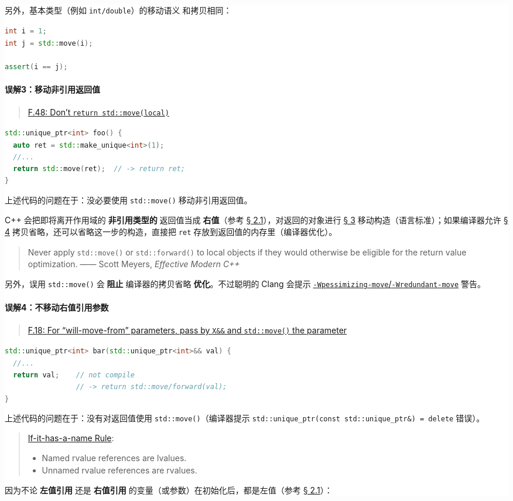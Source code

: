 另外，基本类型（例如 `int/double`）的移动语义 和拷贝相同：

```cpp
int i = 1;
int j = std::move(i);

assert(i == j);
```

#### 误解3：移动非引用返回值

> [F.48: Don’t `return std::move(local)`](https://isocpp.github.io/CppCoreGuidelines/CppCoreGuidelines#Rf-return-move-local)

```cpp
std::unique_ptr<int> foo() {
  auto ret = std::make_unique<int>(1);
  //...
  return std::move(ret);  // -> return ret;
}
```

上述代码的问题在于：没必要使用 `std::move()` 移动非引用返回值。

C++ 会把即将离开作用域的 **非引用类型的** 返回值当成 **右值**（参考 [§ 2.1](https://bot-man-jl.github.io/articles/?post=2018/Cpp-Rvalue-Reference#值类别-vs-变量类型)），对返回的对象进行 [§ 3](https://bot-man-jl.github.io/articles/?post=2018/Cpp-Rvalue-Reference#移动语义) 移动构造（语言标准）；如果编译器允许 [§ 4](https://bot-man-jl.github.io/articles/?post=2018/Cpp-Rvalue-Reference#拷贝省略) 拷贝省略，还可以省略这一步的构造，直接把 `ret` 存放到返回值的内存里（编译器优化）。

> Never apply `std::move()` or `std::forward()` to local objects if they would otherwise be eligible for the return value optimization. —— Scott Meyers, *Effective Modern C++*

另外，误用 `std::move()` 会 **阻止** 编译器的拷贝省略 **优化**。不过聪明的 Clang 会提示 [`-Wpessimizing-move`/`-Wredundant-move`](https://developers.redhat.com/blog/2019/04/12/understanding-when-not-to-stdmove-in-c/) 警告。

#### 误解4：不移动右值引用参数

> [F.18: For “will-move-from” parameters, pass by `X&&` and `std::move()` the parameter](https://isocpp.github.io/CppCoreGuidelines/CppCoreGuidelines#Rf-consume)

```cpp
std::unique_ptr<int> bar(std::unique_ptr<int>&& val) {
  //...
  return val;    // not compile
                 // -> return std::move/forward(val);
}
```

上述代码的问题在于：没有对返回值使用 `std::move()`（编译器提示 `std::unique_ptr(const std::unique_ptr&) = delete` 错误）。

> [If-it-has-a-name Rule](http://thbecker.net/articles/rvalue_references/section_05.html#no_name):
>
> * Named rvalue references are lvalues.
> * Unnamed rvalue references are rvalues.

因为不论 **左值引用** 还是 **右值引用** 的变量（或参数）在初始化后，都是左值（参考 [§ 2.1](https://bot-man-jl.github.io/articles/?post=2018/Cpp-Rvalue-Reference#值类别-vs-变量类型)）：
